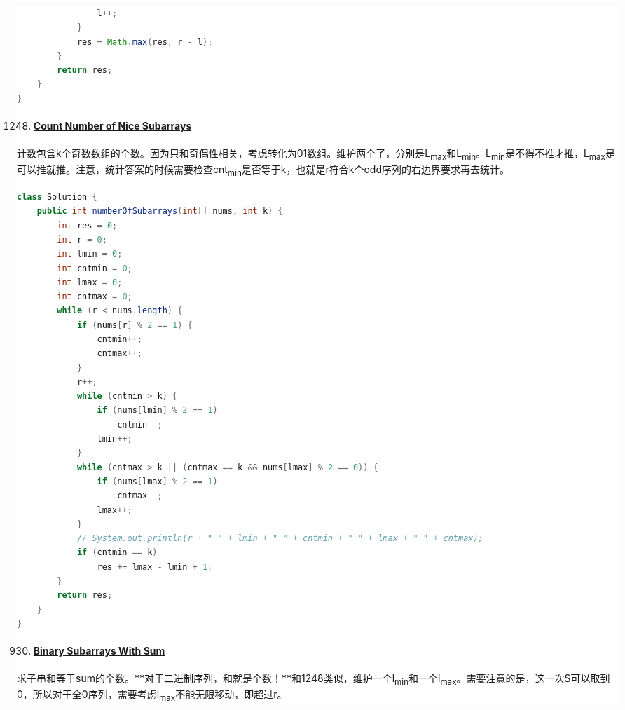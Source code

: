 ```java
                l++;
            }
            res = Math.max(res, r - l);
        }
        return res;
    }
}
```

1248. #### [Count Number of Nice Subarrays](https://leetcode.com/problems/count-number-of-nice-subarrays/)

计数包含k个奇数数组的个数。因为只和奇偶性相关，考虑转化为01数组。维护两个了，分别是L<sub>max</sub>和L<sub>min</sub>。L<sub>min</sub>是不得不推才推，L<sub>max</sub>是可以推就推。注意，统计答案的时候需要检查cnt<sub>min</sub>是否等于k，也就是r符合k个odd序列的右边界要求再去统计。

```java
class Solution {
    public int numberOfSubarrays(int[] nums, int k) {
        int res = 0;
        int r = 0;
        int lmin = 0;
        int cntmin = 0;
        int lmax = 0;
        int cntmax = 0;
        while (r < nums.length) {
            if (nums[r] % 2 == 1) {
                cntmin++;
                cntmax++;
            }
            r++;
            while (cntmin > k) {
                if (nums[lmin] % 2 == 1)
                    cntmin--;
                lmin++;
            }
            while (cntmax > k || (cntmax == k && nums[lmax] % 2 == 0)) {
                if (nums[lmax] % 2 == 1)
                    cntmax--;
                lmax++;
            }
            // System.out.println(r + " " + lmin + " " + cntmin + " " + lmax + " " + cntmax);
            if (cntmin == k)
                res += lmax - lmin + 1;
        }
        return res;
    }
}
```

930. #### [Binary Subarrays With Sum](https://leetcode.com/problems/binary-subarrays-with-sum/)

求子串和等于sum的个数。**对于二进制序列，和就是个数！**和1248类似，维护一个l<sub>min</sub>和一个l<sub>max</sub>。需要注意的是，这一次S可以取到0，所以对于全0序列，需要考虑l<sub>max</sub>不能无限移动，即超过r。
